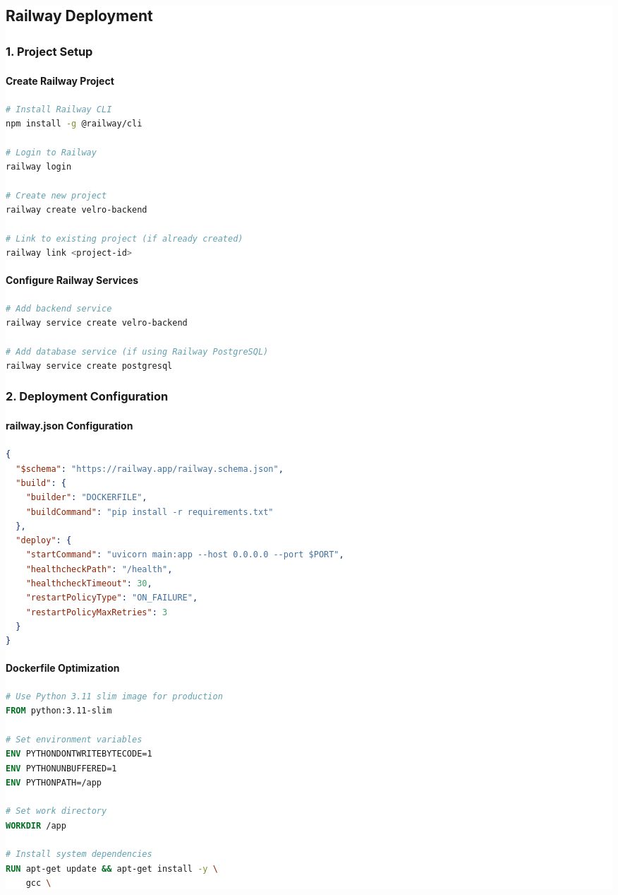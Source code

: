 ## Railway Deployment

### 1. Project Setup

#### Create Railway Project
```bash
# Install Railway CLI
npm install -g @railway/cli

# Login to Railway
railway login

# Create new project
railway create velro-backend

# Link to existing project (if already created)
railway link <project-id>
```

#### Configure Railway Services
```bash
# Add backend service
railway service create velro-backend

# Add database service (if using Railway PostgreSQL)
railway service create postgresql
```

### 2. Deployment Configuration

#### railway.json Configuration
```json
{
  "$schema": "https://railway.app/railway.schema.json",
  "build": {
    "builder": "DOCKERFILE",
    "buildCommand": "pip install -r requirements.txt"
  },
  "deploy": {
    "startCommand": "uvicorn main:app --host 0.0.0.0 --port $PORT",
    "healthcheckPath": "/health",
    "healthcheckTimeout": 30,
    "restartPolicyType": "ON_FAILURE",
    "restartPolicyMaxRetries": 3
  }
}
```

#### Dockerfile Optimization
```dockerfile
# Use Python 3.11 slim image for production
FROM python:3.11-slim

# Set environment variables
ENV PYTHONDONTWRITEBYTECODE=1
ENV PYTHONUNBUFFERED=1
ENV PYTHONPATH=/app

# Set work directory
WORKDIR /app

# Install system dependencies
RUN apt-get update && apt-get install -y \
    gcc \
```